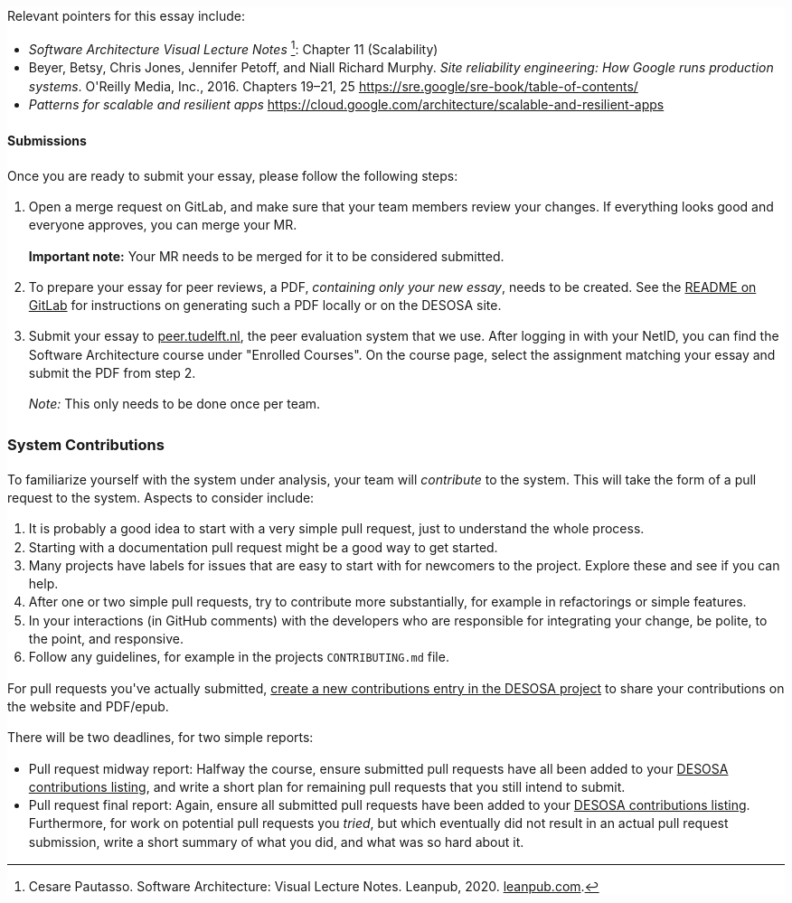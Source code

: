 Relevant pointers for this essay include:

- _Software Architecture Visual Lecture Notes_ [^pautasso]: Chapter 11 (Scalability)
- Beyer, Betsy, Chris Jones, Jennifer Petoff, and Niall Richard Murphy. _Site reliability engineering: How Google runs production systems_. O'Reilly Media, Inc., 2016.   Chapters 19–21, 25 https://sre.google/sre-book/table-of-contents/
- _Patterns for scalable and resilient apps_ https://cloud.google.com/architecture/scalable-and-resilient-apps


#### Submissions

Once you are ready to submit your essay, please follow the following steps:

1.  Open a merge request on GitLab, and make sure that your team members review your changes.
    If everything looks good and everyone approves, you can merge your MR.

    **Important note:** Your MR needs to be merged for it to be considered submitted.

2.  To prepare your essay for peer reviews, a PDF, _containing only your new essay_, needs to be created.
    See the [README on GitLab][gitlab-desosa-pdf] for instructions on generating such a PDF locally or on the DESOSA site.

3.  Submit your essay to [peer.tudelft.nl][peer], the peer evaluation system that we use.
    After logging in with your NetID, you can find the Software Architecture course under "Enrolled Courses".
    On the course page, select the assignment matching your essay and submit the PDF from step 2.
    
    _Note:_ This only needs to be done once per team.

[gitlab-desosa-pdf]: https://gitlab.ewi.tudelft.nl/in4315/2020-2021/desosa2021#pdf
[peer]: https://peer.tudelft.nl/

<a id="contributions"></a>

### System Contributions

To familiarize yourself with the system under analysis, your team will _contribute_ to the system.
This will take the form of a pull request to the system.
Aspects to consider include:

1. It is probably a good  idea  to start with a very simple pull request, just to understand the whole process.
2. Starting with a documentation pull request might be a good way to get started.
3. Many projects have labels for issues that are easy to start with for newcomers to the project. Explore these and see if you can help.
4. After one or two simple pull requests, try to contribute more substantially, for example in refactorings or simple features.
5. In your interactions (in GitHub comments) with the developers  who are responsible for integrating your change, be polite, to the point, and responsive.
6. Follow any guidelines, for example in the projects `CONTRIBUTING.md` file.

For pull requests you've actually submitted, [create a new contributions entry in the DESOSA project][gitlab-desosa-contributions] to share your contributions on the website and PDF/epub.

There will be two deadlines, for two simple reports:

- Pull request midway report: Halfway the course, ensure submitted pull requests have all been added to your [DESOSA contributions listing][gitlab-desosa-contributions], and write a short plan for remaining pull requests that you still intend to submit.
- Pull request final report: Again, ensure all submitted pull requests have been added to your [DESOSA contributions listing][gitlab-desosa-contributions]. Furthermore, for work on potential pull requests you  _tried_, but which eventually did not result in an actual pull request submission, write a short summary of what you did, and what was so hard about it.


[brightspace]: https://brightspace.tudelft.nl/d2l/home/400610
[partners]: https://brightspace.tudelft.nl/d2l/le/280700/discussions/topics/42189/View
[groups]: https://brightspace.tudelft.nl/d2l/lms/group/group_list.d2l?ou=400610
[claiming]: https://brightspace.tudelft.nl/d2l/le/280700/discussions/topics/42190/View
[gitlab-desosa-project-page]: https://gitlab.ewi.tudelft.nl/in4315/2020-2021/desosa2021#project-page
[gitlab-desosa]: https://gitlab.ewi.tudelft.nl/in4315/2020-2021/desosa2021
[hugo]: https://gohugo.io/
[markdown]: https://daringfireball.net/projects/markdown/
[Dan Heller]: https://medium.com/@daniel.heller/ten-principles-for-growth-69015e08c35b
[Markdown Word Count]: https://github.com/gandreadis/markdown-word-count
[cc by-sa 4.0]: https://creativecommons.org/licenses/by-sa/4.0/legalcode
[desosa2021]: https://2021.desosa.nl/
[gitlab-desosa-consent]: https://gitlab.ewi.tudelft.nl/in4315/2020-2021/desosa2021#consent-to-publish-publicly
[gitlab-desosa-contributions]: https://gitlab.ewi.tudelft.nl/in4315/2020-2021/desosa2021#contributions
[gitlab-desosa-videos]: https://gitlab.ewi.tudelft.nl/in4315/2020-2021/desosa2021#videos
[lsa]: http://www.leansoftwarearchitecture.com/
[views]: https://www.viewpoints-and-perspectives.info/
[arc42]: https://docs.arc42.org/home/
[cesare]: https://leanpub.com/software-architecture/
[^coplien]: Jim Coplien Gertrud Bjørnvig. [Lean Architecture][lsa] for Agile Software Development. Wiley, 2010.
[^rozanski]: Nick Rozanski and Eoin Woods. [Software Systems Architecture: Working with Stakeholders Using Viewpoints and Perspectives][views]. Addison-Wesley, 2012, 2nd edition.
[^pautasso]: Cesare Pautasso. Software Architecture: Visual Lecture Notes. Leanpub, 2020. [leanpub.com][cesare].
[^kruchten]: Philippe Kruchten. The 4+1 View Model of architecture. IEEE Software 12(6), 1995.
[^arc]: Peter Hruschka and Gernot Starke. arc42: Effective, lean and pragmatic architecture documentation and communication. [https://docs.arc42.org/home/][arc42]
[^c4]: The C4 model for visualising software architecture. [https://c4model.com/](https://c4model.com/).
[^cataldo]: Cataldo, Herbsleb, and Carley.  Socio-Technical Congruence: A Framework for Assessing the Impact of Technical and Work Dependencies on Software Development Productivity. ICSE 2008. [https://herbsleb.org/web-pubs/pdfs/cataldo-socio-2008.pdf](https://herbsleb.org/web-pubs/pdfs/cataldo-socio-2008.pdf)